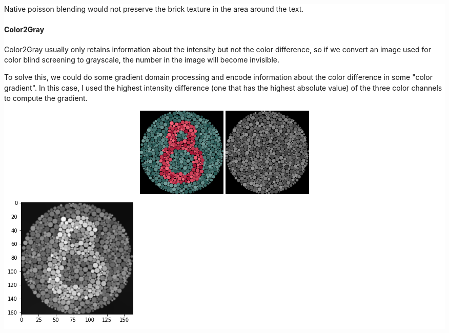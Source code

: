 Native poisson blending would not preserve the brick texture in the area around the text.

#### Color2Gray

Color2Gray usually only retains information about the intensity but not the color difference, 
so if we convert an image used for color blind screening to grayscale,
the number in the image will become invisible.

To solve this, we could do some gradient domain processing and encode information about the
color difference in some "color gradient".
In this case, I used  the highest intensity difference (one that has the highest absolute value)
of the three color channels to compute the gradient.

<div style="text-align:center">
  <div style="display:inline-block;">
    <img src="/assets/images/2021-06-06/colorBlind8.png"/>
  </div>
  <div style="display:inline-block;">
    <img src="/assets/images/2021-06-06/colorBlind8_gray.png"/>
  </div>
</div>
<img src="/assets/images/2021-06-06/colorBlind8_result.png"/>
